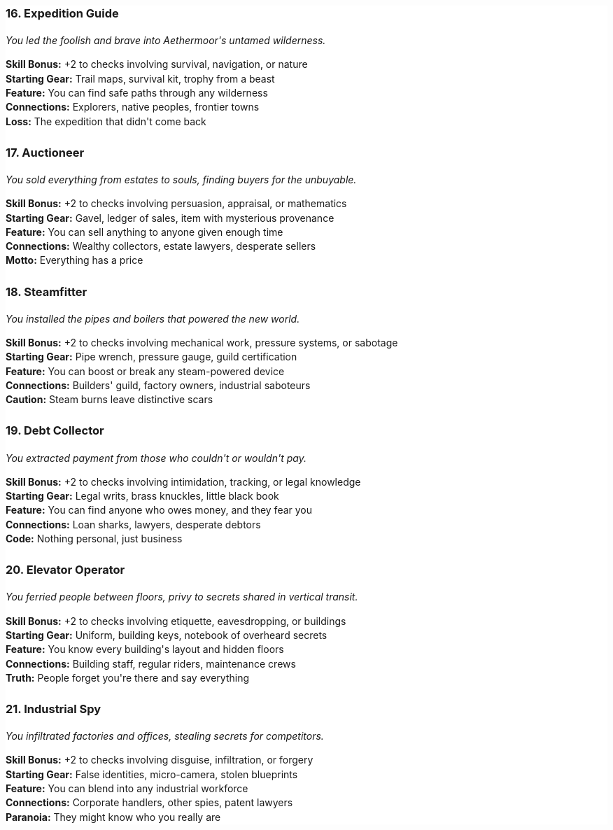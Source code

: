 ### 16. Expedition Guide
*You led the foolish and brave into Aethermoor's untamed wilderness.*

**Skill Bonus:** +2 to checks involving survival, navigation, or nature  
**Starting Gear:** Trail maps, survival kit, trophy from a beast  
**Feature:** You can find safe paths through any wilderness  
**Connections:** Explorers, native peoples, frontier towns  
**Loss:** The expedition that didn't come back

### 17. Auctioneer
*You sold everything from estates to souls, finding buyers for the unbuyable.*

**Skill Bonus:** +2 to checks involving persuasion, appraisal, or mathematics  
**Starting Gear:** Gavel, ledger of sales, item with mysterious provenance  
**Feature:** You can sell anything to anyone given enough time  
**Connections:** Wealthy collectors, estate lawyers, desperate sellers  
**Motto:** Everything has a price

### 18. Steamfitter
*You installed the pipes and boilers that powered the new world.*

**Skill Bonus:** +2 to checks involving mechanical work, pressure systems, or sabotage  
**Starting Gear:** Pipe wrench, pressure gauge, guild certification  
**Feature:** You can boost or break any steam-powered device  
**Connections:** Builders' guild, factory owners, industrial saboteurs  
**Caution:** Steam burns leave distinctive scars

### 19. Debt Collector
*You extracted payment from those who couldn't or wouldn't pay.*

**Skill Bonus:** +2 to checks involving intimidation, tracking, or legal knowledge  
**Starting Gear:** Legal writs, brass knuckles, little black book  
**Feature:** You can find anyone who owes money, and they fear you  
**Connections:** Loan sharks, lawyers, desperate debtors  
**Code:** Nothing personal, just business

### 20. Elevator Operator
*You ferried people between floors, privy to secrets shared in vertical transit.*

**Skill Bonus:** +2 to checks involving etiquette, eavesdropping, or buildings  
**Starting Gear:** Uniform, building keys, notebook of overheard secrets  
**Feature:** You know every building's layout and hidden floors  
**Connections:** Building staff, regular riders, maintenance crews  
**Truth:** People forget you're there and say everything

### 21. Industrial Spy
*You infiltrated factories and offices, stealing secrets for competitors.*

**Skill Bonus:** +2 to checks involving disguise, infiltration, or forgery  
**Starting Gear:** False identities, micro-camera, stolen blueprints  
**Feature:** You can blend into any industrial workforce  
**Connections:** Corporate handlers, other spies, patent lawyers  
**Paranoia:** They might know who you really are
